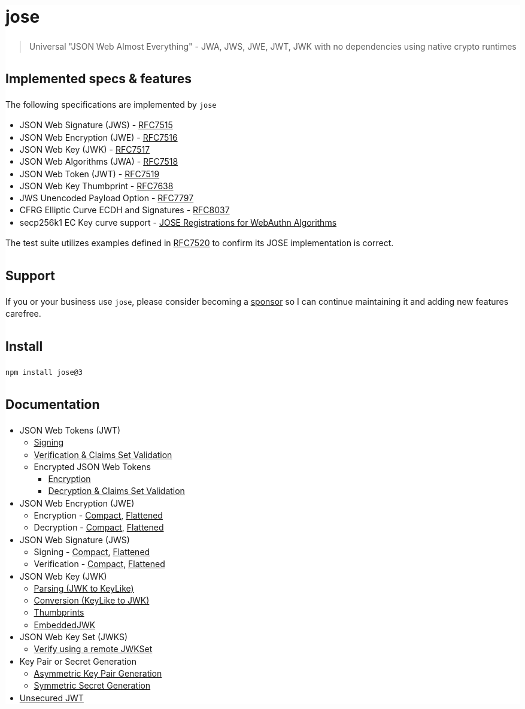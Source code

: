# jose

> Universal "JSON Web Almost Everything" - JWA, JWS, JWE, JWT, JWK with no dependencies using native crypto runtimes

## Implemented specs & features

The following specifications are implemented by `jose`

- JSON Web Signature (JWS) - [RFC7515][spec-jws]
- JSON Web Encryption (JWE) - [RFC7516][spec-jwe]
- JSON Web Key (JWK) - [RFC7517][spec-jwk]
- JSON Web Algorithms (JWA) - [RFC7518][spec-jwa]
- JSON Web Token (JWT) - [RFC7519][spec-jwt]
- JSON Web Key Thumbprint - [RFC7638][spec-thumbprint]
- JWS Unencoded Payload Option - [RFC7797][spec-b64]
- CFRG Elliptic Curve ECDH and Signatures - [RFC8037][spec-okp]
- secp256k1 EC Key curve support - [JOSE Registrations for WebAuthn Algorithms][spec-secp256k1]

The test suite utilizes examples defined in [RFC7520][spec-cookbook] to confirm its JOSE
implementation is correct.

## Support

If you or your business use `jose`, please consider becoming a [sponsor][support-sponsor] so I can continue maintaining it and adding new features carefree.

## Install

```console
npm install jose@3
```

## Documentation

- JSON Web Tokens (JWT)
  - [Signing](docs/classes/_jwt_sign_.signjwt.md#readme)
  - [Verification & Claims Set Validation](docs/functions/_jwt_verify_.jwtverify.md#readme)
  - Encrypted JSON Web Tokens
    - [Encryption](docs/classes/_jwt_encrypt_.encryptjwt.md#readme)
    - [Decryption & Claims Set Validation](docs/functions/_jwt_decrypt_.jwtdecrypt.md#readme)
- JSON Web Encryption (JWE)
  - Encryption - [Compact](docs/classes/_jwe_compact_encrypt_.compactencrypt.md#readme), [Flattened](docs/classes/_jwe_flattened_encrypt_.flattenedencrypt.md#readme)
  - Decryption - [Compact](docs/functions/_jwe_compact_decrypt_.compactdecrypt.md#readme), [Flattened](docs/functions/_jwe_flattened_decrypt_.flatteneddecrypt.md#readme)
- JSON Web Signature (JWS)
  - Signing - [Compact](docs/classes/_jws_compact_sign_.compactsign.md#readme), [Flattened](docs/classes/_jws_flattened_sign_.flattenedsign.md#readme)
  - Verification - [Compact](docs/functions/_jws_compact_verify_.compactverify.md#readme), [Flattened](docs/functions/_jws_flattened_verify_.flattenedverify.md#readme)
- JSON Web Key (JWK)
  - [Parsing (JWK to KeyLike)](docs/functions/_jwk_parse_.parsejwk.md#readme)
  - [Conversion (KeyLike to JWK)](docs/functions/_jwk_from_key_like_.fromkeylike.md#readme)
  - [Thumbprints](docs/functions/_jwk_thumbprint_.calculatethumbprint.md#readme)
  - [EmbeddedJWK](docs/functions/_jwk_embedded_.embeddedjwk.md#readme)
- JSON Web Key Set (JWKS)
  - [Verify using a remote JWKSet](docs/functions/_jwks_remote_.createremotejwkset.md#readme)
- Key Pair or Secret Generation
  - [Asymmetric Key Pair Generation](docs/functions/_util_generate_key_pair_.generatekeypair.md#readme)
  - [Symmetric Secret Generation](docs/functions/_util_generate_secret_.generatesecret.md#readme)
- [Unsecured JWT](docs/classes/_jwt_unsecured_.unsecuredjwt.md#readme)

[documentation]: /docs/README.md
[node-jose]: https://github.com/cisco/node-jose
[spec-b64]: https://tools.ietf.org/html/rfc7797
[spec-cookbook]: https://tools.ietf.org/html/rfc7520
[spec-jwa]: https://tools.ietf.org/html/rfc7518
[spec-jwe]: https://tools.ietf.org/html/rfc7516
[spec-jwk]: https://tools.ietf.org/html/rfc7517
[spec-jws]: https://tools.ietf.org/html/rfc7515
[spec-jwt]: https://tools.ietf.org/html/rfc7519
[spec-okp]: https://tools.ietf.org/html/rfc8037
[spec-secp256k1]: https://tools.ietf.org/html/rfc8812
[spec-thumbprint]: https://tools.ietf.org/html/rfc7638
[support-sponsor]: https://github.com/sponsors/panva
[conditional-exports]: https://nodejs.org/api/packages.html#packages_conditional_exports
[webcrypto]: https://www.w3.org/TR/WebCryptoAPI/
[nodewebcrypto]: https://nodejs.org/docs/latest-v15.x/api/webcrypto.html
[caniuse]: https://caniuse.com/mdn-javascript_operators_await,async-functions,mdn-javascript_statements_for_await_of,cryptography,textencoder